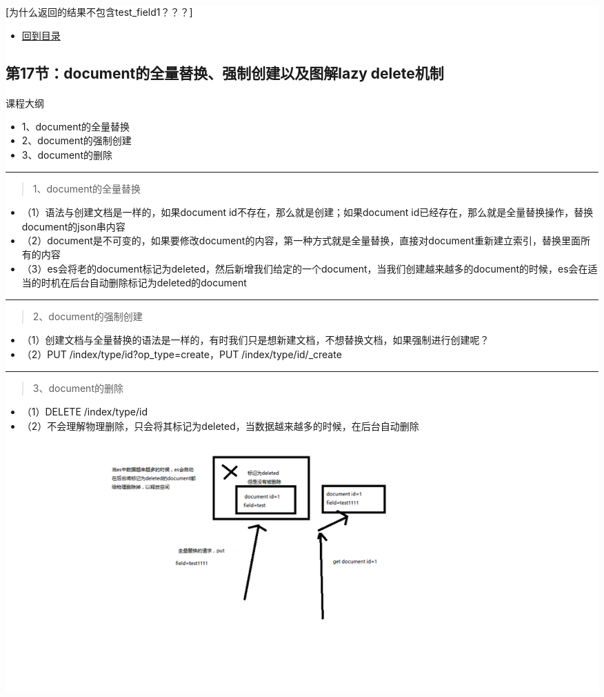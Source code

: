 [为什么返回的结果不包含test_field1？？？]


- [回到目录](#Elasticsearch顶尖高手系列课程-核心知识篇)

##  第17节：document的全量替换、强制创建以及图解lazy delete机制

课程大纲

- 1、document的全量替换
- 2、document的强制创建
- 3、document的删除

------------------------------------------------------------------------------------------------------------------------

> 1、document的全量替换

- （1）语法与创建文档是一样的，如果document id不存在，那么就是创建；如果document id已经存在，那么就是全量替换操作，替换document的json串内容
- （2）document是不可变的，如果要修改document的内容，第一种方式就是全量替换，直接对document重新建立索引，替换里面所有的内容
- （3）es会将老的document标记为deleted，然后新增我们给定的一个document，当我们创建越来越多的document的时候，es会在适当的时机在后台自动删除标记为deleted的document

------------------------------------------------------------------------------------------------------------------------

> 2、document的强制创建

- （1）创建文档与全量替换的语法是一样的，有时我们只是想新建文档，不想替换文档，如果强制进行创建呢？
- （2）PUT /index/type/id?op_type=create，PUT /index/type/id/_create

------------------------------------------------------------------------------------------------------------------------

> 3、document的删除

- （1）DELETE /index/type/id
- （2）不会理解物理删除，只会将其标记为deleted，当数据越来越多的时候，在后台自动删除

![](../../pic/es-17-document-delete的原理.png)
